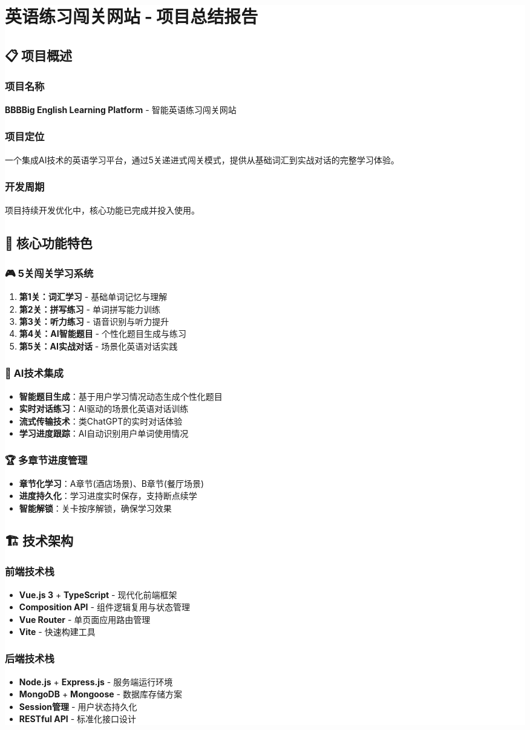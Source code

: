 # 英语练习闯关网站 - 项目总结报告

## 📋 项目概述

### 项目名称
**BBBBig English Learning Platform** - 智能英语练习闯关网站

### 项目定位
一个集成AI技术的英语学习平台，通过5关递进式闯关模式，提供从基础词汇到实战对话的完整学习体验。

### 开发周期
项目持续开发优化中，核心功能已完成并投入使用。

## 🎯 核心功能特色

### 🎮 **5关闯关学习系统**
1. **第1关：词汇学习** - 基础单词记忆与理解
2. **第2关：拼写练习** - 单词拼写能力训练
3. **第3关：听力练习** - 语音识别与听力提升
4. **第4关：AI智能题目** - 个性化题目生成与练习
5. **第5关：AI实战对话** - 场景化英语对话实践

### 🤖 **AI技术集成**
- **智能题目生成**：基于用户学习情况动态生成个性化题目
- **实时对话练习**：AI驱动的场景化英语对话训练
- **流式传输技术**：类ChatGPT的实时对话体验
- **学习进度跟踪**：AI自动识别用户单词使用情况

### 🏆 **多章节进度管理**
- **章节化学习**：A章节(酒店场景)、B章节(餐厅场景)
- **进度持久化**：学习进度实时保存，支持断点续学
- **智能解锁**：关卡按序解锁，确保学习效果

## 🏗️ 技术架构

### **前端技术栈**
- **Vue.js 3** + **TypeScript** - 现代化前端框架
- **Composition API** - 组件逻辑复用与状态管理
- **Vue Router** - 单页面应用路由管理
- **Vite** - 快速构建工具

### **后端技术栈**
- **Node.js** + **Express.js** - 服务端运行环境
- **MongoDB** + **Mongoose** - 数据库存储方案
- **Session管理** - 用户状态持久化
- **RESTful API** - 标准化接口设计
